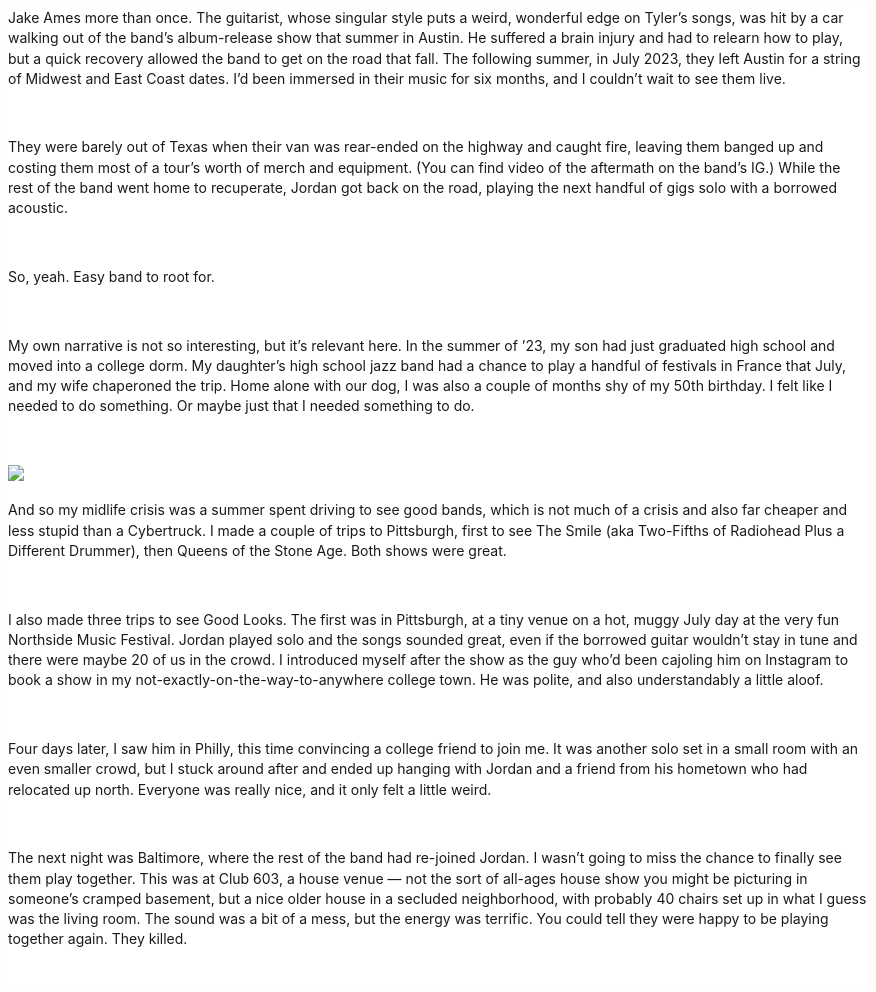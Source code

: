 Jake Ames more than once. The guitarist, whose singular style puts a weird, wonderful edge on Tyler’s songs, was hit by a car walking out of the band’s album-release show that summer in Austin. He suffered a brain injury and had to relearn how to play, but a quick recovery allowed the band to get on the road that fall. The following summer, in July 2023, they left Austin for a string of Midwest and East Coast dates. I’d been immersed in their music for six months, and I couldn’t wait to see them live.

 

They were barely out of Texas when their van was rear-ended on the highway and caught fire, leaving them banged up and costing them most of a tour’s worth of merch and equipment. (You can find video of the aftermath on the band’s IG.) While the rest of the band went home to recuperate, Jordan got back on the road, playing the next handful of gigs solo with a borrowed acoustic.

 

So, yeah. Easy band to root for.

 

My own narrative is not so interesting, but it’s relevant here. In the summer of ’23, my son had just graduated high school and moved into a college dorm. My daughter’s high school jazz band had a chance to play a handful of festivals in France that July, and my wife chaperoned the trip. Home alone with our dog, I was also a couple of months shy of my 50th birthday. I felt like I needed to do something. Or maybe just that I needed something to do.

 

![](/images/upload/pittsburgh-2024.jpeg)

And so my midlife crisis was a summer spent driving to see good bands, which is not much of a crisis and also far cheaper and less stupid than a Cybertruck. I made a couple of trips to Pittsburgh, first to see The Smile (aka Two-Fifths of Radiohead Plus a Different Drummer), then Queens of the Stone Age. Both shows were great.

 

I also made three trips to see Good Looks. The first was in Pittsburgh, at a tiny venue on a hot, muggy July day at the very fun Northside Music Festival. Jordan played solo and the songs sounded great, even if the borrowed guitar wouldn’t stay in tune and there were maybe 20 of us in the crowd. I introduced myself after the show as the guy who’d been cajoling him on Instagram to book a show in my not-exactly-on-the-way-to-anywhere college town. He was polite, and also understandably a little aloof.

 

Four days later, I saw him in Philly, this time convincing a college friend to join me. It was another solo set in a small room with an even smaller crowd, but I stuck around after and ended up hanging with Jordan and a friend from his hometown who had relocated up north. Everyone was really nice, and it only felt a little weird.

 

The next night was Baltimore, where the rest of the band had re-joined Jordan. I wasn’t going to miss the chance to finally see them play together. This was at Club 603, a house venue — not the sort of all-ages house show you might be picturing in someone’s cramped basement, but a nice older house in a secluded neighborhood, with probably 40 chairs set up in what I guess was the living room. The sound was a bit of a mess, but the energy was terrific. You could tell they were happy to be playing together again. They killed.

 